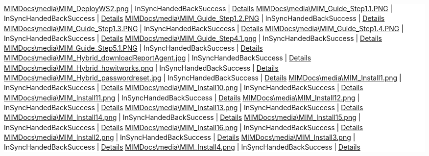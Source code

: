  [MIMDocs\media\MIM_DeployWS2.png](https://github.com/Microsoft/MIMDocs-pr/blob/7bde0a52219370e47852ca7551a93544777d957e/MIMDocs/media/MIM_DeployWS2.png) | InSyncHandedBackSuccess | [Details](#faa4f7f1b6a3337d8dede5d3aff03a218eaa537694)
 [MIMDocs\media\MIM_Guide_Step1.1.PNG](https://github.com/Microsoft/MIMDocs-pr/blob/7bde0a52219370e47852ca7551a93544777d957e/MIMDocs/media/MIM_Guide_Step1.1.PNG) | InSyncHandedBackSuccess | [Details](#42d81b5eb53467a6ebc09d6caffa2e7136de599c97)
 [MIMDocs\media\MIM_Guide_Step1.2.PNG](https://github.com/Microsoft/MIMDocs-pr/blob/7bde0a52219370e47852ca7551a93544777d957e/MIMDocs/media/MIM_Guide_Step1.2.PNG) | InSyncHandedBackSuccess | [Details](#870e53cf04a6b23f96f763201f0387eb53fd523b98)
 [MIMDocs\media\MIM_Guide_Step1.3.PNG](https://github.com/Microsoft/MIMDocs-pr/blob/7bde0a52219370e47852ca7551a93544777d957e/MIMDocs/media/MIM_Guide_Step1.3.PNG) | InSyncHandedBackSuccess | [Details](#c7f7b606729dd8176074a54cd4b9d0afeedda6eb99)
 [MIMDocs\media\MIM_Guide_Step1.4.PNG](https://github.com/Microsoft/MIMDocs-pr/blob/7bde0a52219370e47852ca7551a93544777d957e/MIMDocs/media/MIM_Guide_Step1.4.PNG) | InSyncHandedBackSuccess | [Details](#4fd41a23a6ee153c8e02615ff8ed09ccbe44fc51100)
 [MIMDocs\media\MIM_Guide_Step4.1.png](https://github.com/Microsoft/MIMDocs-pr/blob/7bde0a52219370e47852ca7551a93544777d957e/MIMDocs/media/MIM_Guide_Step4.1.png) | InSyncHandedBackSuccess | [Details](#e76ee275db2754bc2bef6b739b7a735a10d89fe0103)
 [MIMDocs\media\MIM_Guide_Step5.1.PNG](https://github.com/Microsoft/MIMDocs-pr/blob/7bde0a52219370e47852ca7551a93544777d957e/MIMDocs/media/MIM_Guide_Step5.1.PNG) | InSyncHandedBackSuccess | [Details](#b2422affe887810181cc77c15291639b53249368108)
 [MIMDocs\media\MIM_Hybrid_downloadReportAgent.jpg](https://github.com/Microsoft/MIMDocs-pr/blob/7bde0a52219370e47852ca7551a93544777d957e/MIMDocs/media/MIM_Hybrid_downloadReportAgent.jpg) | InSyncHandedBackSuccess | [Details](#7c71abe1409d6676539927896ab4415a043d4340110)
 [MIMDocs\media\MIM_Hybrid_howitworks.png](https://github.com/Microsoft/MIMDocs-pr/blob/7bde0a52219370e47852ca7551a93544777d957e/MIMDocs/media/MIM_Hybrid_howitworks.png) | InSyncHandedBackSuccess | [Details](#47bcebc7b3a069d07f32a5a211af8cb66ad3ce51111)
 [MIMDocs\media\MIM_Hybrid_passwordreset.jpg](https://github.com/Microsoft/MIMDocs-pr/blob/7bde0a52219370e47852ca7551a93544777d957e/MIMDocs/media/MIM_Hybrid_passwordreset.jpg) | InSyncHandedBackSuccess | [Details](#f21f8cd1fd0c882b8768f543e10487140c67dc1c112)
 [MIMDocs\media\MIM_Install1.png](https://github.com/Microsoft/MIMDocs-pr/blob/7bde0a52219370e47852ca7551a93544777d957e/MIMDocs/media/MIM_Install1.png) | InSyncHandedBackSuccess | [Details](#654d8d73d70e3a97280711ab65efd5ccdbef7807119)
 [MIMDocs\media\MIM_Install10.png](https://github.com/Microsoft/MIMDocs-pr/blob/7bde0a52219370e47852ca7551a93544777d957e/MIMDocs/media/MIM_Install10.png) | InSyncHandedBackSuccess | [Details](#5f2c0134cddca6319c8df69af780633f3aeef482120)
 [MIMDocs\media\MIM_Install11.png](https://github.com/Microsoft/MIMDocs-pr/blob/7bde0a52219370e47852ca7551a93544777d957e/MIMDocs/media/MIM_Install11.png) | InSyncHandedBackSuccess | [Details](#5902b5dd9caf9a4505f491bdfd371054709d6135121)
 [MIMDocs\media\MIM_Install12.png](https://github.com/Microsoft/MIMDocs-pr/blob/7bde0a52219370e47852ca7551a93544777d957e/MIMDocs/media/MIM_Install12.png) | InSyncHandedBackSuccess | [Details](#86552c75a719abf0e4adbe967a98d3a5cf3167c1122)
 [MIMDocs\media\MIM_Install13.png](https://github.com/Microsoft/MIMDocs-pr/blob/7bde0a52219370e47852ca7551a93544777d957e/MIMDocs/media/MIM_Install13.png) | InSyncHandedBackSuccess | [Details](#5ee68a6ebd1a59b06c624da17ed0a27f8fef0dd2123)
 [MIMDocs\media\MIM_Install14.png](https://github.com/Microsoft/MIMDocs-pr/blob/7bde0a52219370e47852ca7551a93544777d957e/MIMDocs/media/MIM_Install14.png) | InSyncHandedBackSuccess | [Details](#8752c0063eb59f3849d5c8c2834f736b7bdbdf4c124)
 [MIMDocs\media\MIM_Install15.png](https://github.com/Microsoft/MIMDocs-pr/blob/7bde0a52219370e47852ca7551a93544777d957e/MIMDocs/media/MIM_Install15.png) | InSyncHandedBackSuccess | [Details](#5de3abcdc01ccfbf2cec14641636a1a487cef40d125)
 [MIMDocs\media\MIM_Install16.png](https://github.com/Microsoft/MIMDocs-pr/blob/7bde0a52219370e47852ca7551a93544777d957e/MIMDocs/media/MIM_Install16.png) | InSyncHandedBackSuccess | [Details](#5209ec61770fd5fbf32f21df0f46081d58d5c67e126)
 [MIMDocs\media\MIM_Install2.png](https://github.com/Microsoft/MIMDocs-pr/blob/7bde0a52219370e47852ca7551a93544777d957e/MIMDocs/media/MIM_Install2.png) | InSyncHandedBackSuccess | [Details](#2107373de6a5ad0115d29fd854338f1de1b014ff127)
 [MIMDocs\media\MIM_Install3.png](https://github.com/Microsoft/MIMDocs-pr/blob/7bde0a52219370e47852ca7551a93544777d957e/MIMDocs/media/MIM_Install3.png) | InSyncHandedBackSuccess | [Details](#b3bfc6c071bc0e9e9acd63c595a8e5211dac4892128)
 [MIMDocs\media\MIM_Install4.png](https://github.com/Microsoft/MIMDocs-pr/blob/7bde0a52219370e47852ca7551a93544777d957e/MIMDocs/media/MIM_Install4.png) | InSyncHandedBackSuccess | [Details](#604aa21115c1fc97046b7db7788d5e2b2a397f95129)